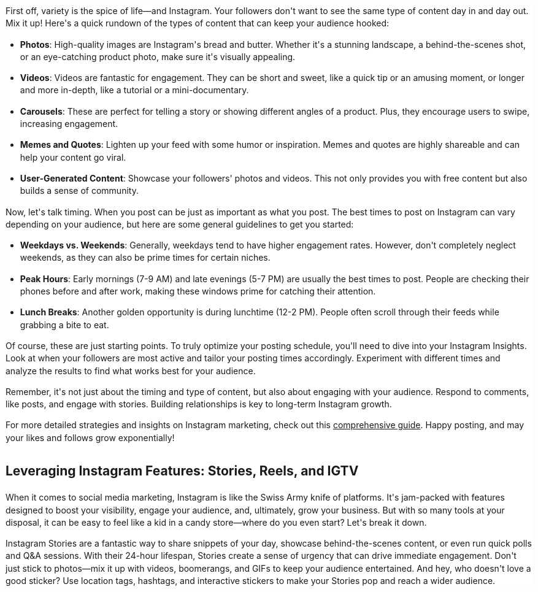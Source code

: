 First off, variety is the spice of life—and Instagram. Your followers don't want to see the same type of content day in and day out. Mix it up! Here's a quick rundown of the types of content that can keep your audience hooked:

- **Photos**: High-quality images are Instagram's bread and butter. Whether it's a stunning landscape, a behind-the-scenes shot, or an eye-catching product photo, make sure it's visually appealing.
  
- **Videos**: Videos are fantastic for engagement. They can be short and sweet, like a quick tip or an amusing moment, or longer and more in-depth, like a tutorial or a mini-documentary.
  
- **Carousels**: These are perfect for telling a story or showing different angles of a product. Plus, they encourage users to swipe, increasing engagement.
  
- **Memes and Quotes**: Lighten up your feed with some humor or inspiration. Memes and quotes are highly shareable and can help your content go viral.
  
- **User-Generated Content**: Showcase your followers' photos and videos. This not only provides you with free content but also builds a sense of community.

Now, let's talk timing. When you post can be just as important as what you post. The best times to post on Instagram can vary depending on your audience, but here are some general guidelines to get you started:

- **Weekdays vs. Weekends**: Generally, weekdays tend to have higher engagement rates. However, don't completely neglect weekends, as they can also be prime times for certain niches.
  
- **Peak Hours**: Early mornings (7-9 AM) and late evenings (5-7 PM) are usually the best times to post. People are checking their phones before and after work, making these windows prime for catching their attention.
  
- **Lunch Breaks**: Another golden opportunity is during lunchtime (12-2 PM). People often scroll through their feeds while grabbing a bite to eat.



Of course, these are just starting points. To truly optimize your posting schedule, you'll need to dive into your Instagram Insights. Look at when your followers are most active and tailor your posting times accordingly. Experiment with different times and analyze the results to find what works best for your audience.

Remember, it's not just about the timing and type of content, but also about engaging with your audience. Respond to comments, like posts, and engage with stories. Building relationships is key to long-term Instagram growth.

For more detailed strategies and insights on Instagram marketing, check out this [comprehensive guide](https://blog.hootsuite.com/instagram-marketing/). Happy posting, and may your likes and follows grow exponentially!

## Leveraging Instagram Features: Stories, Reels, and IGTV

When it comes to social media marketing, Instagram is like the Swiss Army knife of platforms. It's jam-packed with features designed to boost your visibility, engage your audience, and, ultimately, grow your business. But with so many tools at your disposal, it can be easy to feel like a kid in a candy store—where do you even start? Let's break it down.

Instagram Stories are a fantastic way to share snippets of your day, showcase behind-the-scenes content, or even run quick polls and Q&A sessions. With their 24-hour lifespan, Stories create a sense of urgency that can drive immediate engagement. Don't just stick to photos—mix it up with videos, boomerangs, and GIFs to keep your audience entertained. And hey, who doesn't love a good sticker? Use location tags, hashtags, and interactive stickers to make your Stories pop and reach a wider audience.
